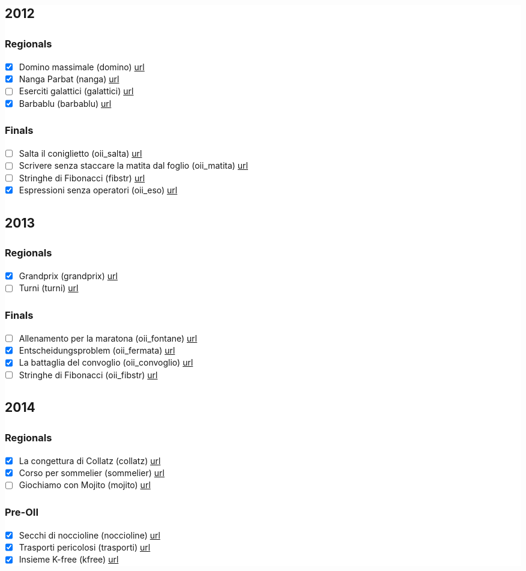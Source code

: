 ## 2012

### Regionals

- [x] Domino massimale (domino) [url](https://training.olinfo.it/#/task/domino/statement)
- [x] Nanga Parbat (nanga) [url](https://training.olinfo.it/#/task/nanga/statement)
- [ ] Eserciti galattici (galattici) [url](https://training.olinfo.it/#/task/galattici/statement)
- [x] Barbablu (barbablu) [url](https://training.olinfo.it/#/task/barbablu/statement)

### Finals

- [ ] Salta il coniglietto (oii_salta) [url](https://training.olinfo.it/#/task/oii_salta/statement)
- [ ] Scrivere senza staccare la matita dal foglio (oii_matita) [url](https://training.olinfo.it/#/task/oii_matita/statement)
- [ ] Stringhe di Fibonacci (fibstr) [url](https://training.olinfo.it/#/task/fibstr/statement)
- [x] Espressioni senza operatori (oii_eso) [url](https://training.olinfo.it/#/task/oii_eso/statement)

## 2013

### Regionals

- [x] Grandprix (grandprix) [url](https://training.olinfo.it/#/task/grandprix/statement)
- [ ] Turni (turni) [url](https://training.olinfo.it/#/task/turni/statement)

### Finals

- [ ] Allenamento per la maratona (oii_fontane) [url](https://training.olinfo.it/#/task/oii_fontane/statement)
- [x] Entscheidungsproblem (oii_fermata) [url](https://training.olinfo.it/#/task/oii_fermata/statement)
- [x] La battaglia del convoglio (oii_convoglio) [url](https://training.olinfo.it/#/task/oii_convoglio/statement)
- [ ] Stringhe di Fibonacci (oii_fibstr) [url](https://training.olinfo.it/#/task/oii_fibstr/statement)

## 2014

### Regionals

- [x] La congettura di Collatz (collatz) [url](https://training.olinfo.it/#/task/collatz/statement)
- [x] Corso per sommelier (sommelier) [url](https://training.olinfo.it/#/task/sommelier/statement)
- [ ] Giochiamo con Mojito (mojito) [url](https://training.olinfo.it/#/task/mojito/statement)

### Pre-OII

- [x] Secchi di noccioline (noccioline) [url](https://training.olinfo.it/#/task/noccioline/statement)
- [x] Trasporti pericolosi (trasporti) [url](https://training.olinfo.it/#/task/trasporti/statement)
- [x] Insieme K-free (kfree) [url](https://training.olinfo.it/#/task/kfree/statement)

